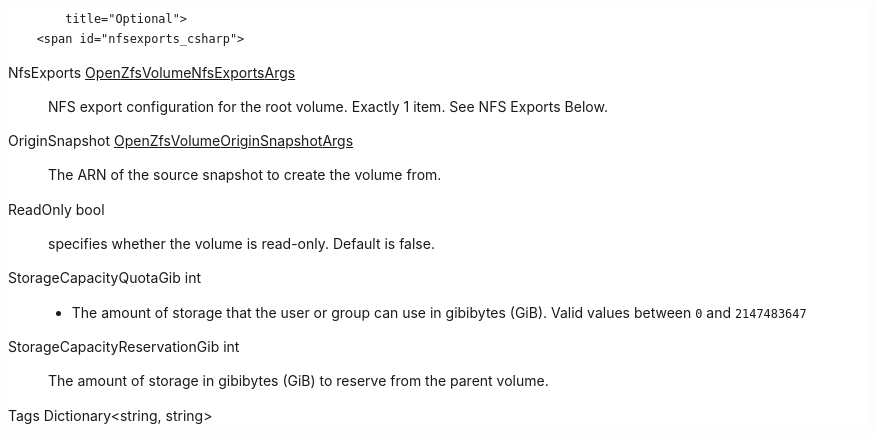             title="Optional">
        <span id="nfsexports_csharp">
<a data-swiftype-name="resource-property" data-swiftype-type="text" href="#nfsexports_csharp" style="color: inherit; text-decoration: inherit;">Nfs<wbr>Exports</a>
</span>
        <span class="property-indicator"></span>
        <span class="property-type"><a href="#openzfsvolumenfsexports">Open<wbr>Zfs<wbr>Volume<wbr>Nfs<wbr>Exports<wbr>Args</a></span>
    </dt>
    <dd><p>NFS export configuration for the root volume. Exactly 1 item. See NFS Exports Below.</p>
</dd><dt class="property-optional"
            title="Optional">
        <span id="originsnapshot_csharp">
<a data-swiftype-name="resource-property" data-swiftype-type="text" href="#originsnapshot_csharp" style="color: inherit; text-decoration: inherit;">Origin<wbr>Snapshot</a>
</span>
        <span class="property-indicator"></span>
        <span class="property-type"><a href="#openzfsvolumeoriginsnapshot">Open<wbr>Zfs<wbr>Volume<wbr>Origin<wbr>Snapshot<wbr>Args</a></span>
    </dt>
    <dd><p>The ARN of the source snapshot to create the volume from.</p>
</dd><dt class="property-optional"
            title="Optional">
        <span id="readonly_csharp">
<a data-swiftype-name="resource-property" data-swiftype-type="text" href="#readonly_csharp" style="color: inherit; text-decoration: inherit;">Read<wbr>Only</a>
</span>
        <span class="property-indicator"></span>
        <span class="property-type">bool</span>
    </dt>
    <dd><p>specifies whether the volume is read-only. Default is false.</p>
</dd><dt class="property-optional"
            title="Optional">
        <span id="storagecapacityquotagib_csharp">
<a data-swiftype-name="resource-property" data-swiftype-type="text" href="#storagecapacityquotagib_csharp" style="color: inherit; text-decoration: inherit;">Storage<wbr>Capacity<wbr>Quota<wbr>Gib</a>
</span>
        <span class="property-indicator"></span>
        <span class="property-type">int</span>
    </dt>
    <dd><ul>
<li>The amount of storage that the user or group can use in gibibytes (GiB). Valid values between <code>0</code> and <code>2147483647</code></li>
</ul>
</dd><dt class="property-optional"
            title="Optional">
        <span id="storagecapacityreservationgib_csharp">
<a data-swiftype-name="resource-property" data-swiftype-type="text" href="#storagecapacityreservationgib_csharp" style="color: inherit; text-decoration: inherit;">Storage<wbr>Capacity<wbr>Reservation<wbr>Gib</a>
</span>
        <span class="property-indicator"></span>
        <span class="property-type">int</span>
    </dt>
    <dd><p>The amount of storage in gibibytes (GiB) to reserve from the parent volume.</p>
</dd><dt class="property-optional"
            title="Optional">
        <span id="tags_csharp">
<a data-swiftype-name="resource-property" data-swiftype-type="text" href="#tags_csharp" style="color: inherit; text-decoration: inherit;">Tags</a>
</span>
        <span class="property-indicator"></span>
        <span class="property-type">Dictionary&lt;string, string&gt;</span>
    </dt>